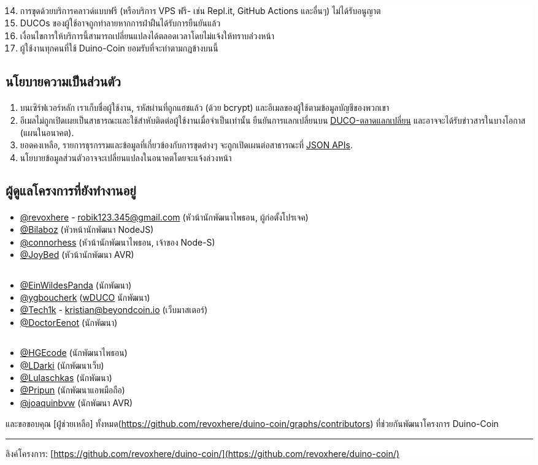 14. การขุดด้วยบริการคลาวด์แบบฟรี (หรือบริการ VPS ฟรี- เช่น Repl.it, GitHub Actions และอื่นๆ) ไม่ได้รับอนูญาต<br />
15. DUCOs ของผู้ใช้อาจถูกทำลายหากการฝ่าฝืนได้รับการยืนยันแล้ว<br/>
16. เงื่อนไขการให้บริการนี้สามารถเปลี่ยนแปลงได้ตลอดเวลาโดยไม่แจ้งให้ทราบล่่วงหน้า<br/>
17. ผู้ใช้งานทุกคนที่ใช้ Duino-Coin ยอมรับที่จะทำตามกฎข้างบนนี้<br/>
## นโยบายความเป็นส่วนตัว
1. บนเซิร์ฟเวอร์หลัก เราเก็บชื่อผู้ใช้งาน, รหัสผ่านที่ถูกแฮชแล้ว (ด้วย bcrypt) และอีเมลของผู้ใช้ตามข้อมูลบัญชีของพวกเขา<br/>
2. อีเมลไม่ถูกเปิดเผยเป็นสาธารณะและใช้สำหับติดต่อผู้ใช้งานเมื่อจำเป็นเท่านั้น ยืนยันการแลกเปลี่ยนบน <a href="https://revoxhere.github.io/duco-exchange/">DUCO-ตลาดแลกเปลี่ยน</a> และอาจจะได้รับข่าวสารในบางโอกาส (แผนในอนาคต).<br/>
3. ยอดคงเหลือ, รายการธุรกรรมและข้อมูลที่เกี่ยวข้องกับการขุดต่างๆ จะถูกเปิดเผนต่อสาธารณะที่ <a href="https://github.com/revoxhere/duino-coin/tree/useful-tools#http-json-api">JSON APIs</a>.<br/>
4. นโยบายข้อมูลส่วนตัวอาจจะเปลี่ยนแปลงในอนาคตโดยจะแจ้งล่วงหน้า

## ผู้ดูแลโครงการที่ยังทำงานอยู่

*   [@revoxhere](https://github.com/revoxhere/) - robik123.345@gmail.com (หัวน้านักพัฒนาไพธอน, ผู้ก่อตั้งโปรเจค)
*   [@Bilaboz](https://github.com/bilaboz/) (หัวหน้านักพัฒนา NodeJS)
*   [@connorhess](https://github.com/connorhess) (หัวน้านักพัฒนาไพธอน, เจ้าของ Node-S)
*   [@JoyBed](https://github.com/JoyBed) (หัวน้านักพัฒนา AVR)
##
*   [@EinWildesPanda](https://github.com/EinWildesPanda) (นักพัฒนา)
*   [@ygboucherk](https://github.com/ygboucherk) ([wDUCO](https://github.com/ygboucherk/wrapped-duino-coin-v2) นักพัฒนา)
*   [@Tech1k](https://github.com/Tech1k/) - kristian@beyondcoin.io (เว็บมาสเตอร์)
*   [@DoctorEenot](https://github.com/DoctorEenot) (นักพัฒนา)
##
*   [@HGEcode](https://github.com/HGEcode) (นักพัฒนาไพธอน)
*   [@LDarki](https://github.com/LDarki) (นักพัฒนาเว็บ)
*   [@Lulaschkas](https://github.com/Lulaschkas) (นักพัฒนา)
*   [@Pripun](https://github.com/Pripun) (นักพัฒนาแอพมือถือ)
*   [@joaquinbvw](https://github.com/joaquinbvw) (นักพัฒนา AVR)

และขอขอบคุณ [ผู้่ช่วยเหลือ] ทั้งหมด(https://github.com/revoxhere/duino-coin/graphs/contributors) ที่ช่วยกันพัฒนาโครงการ Duino-Coin

<hr>

ลิงค์โครงการ: [https://github.com/revoxhere/duino-coin/](https://github.com/revoxhere/duino-coin/)
